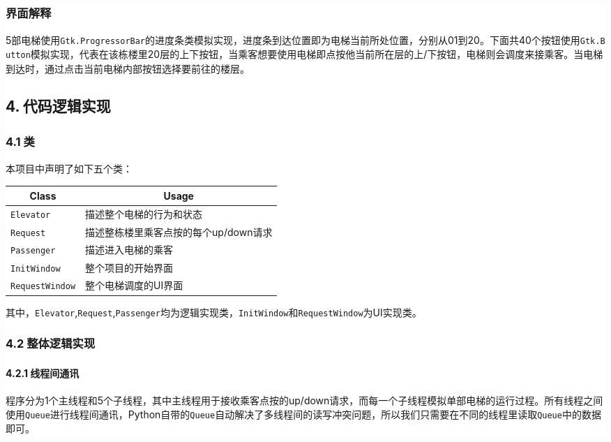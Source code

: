 ### 界面解释

5部电梯使用`Gtk.ProgressorBar`的进度条类模拟实现，进度条到达位置即为电梯当前所处位置，分别从01到20。下面共40个按钮使用`Gtk.Button`模拟实现，代表在该栋楼里20层的上下按钮，当乘客想要使用电梯即点按他当前所在层的上/下按钮，电梯则会调度来接乘客。当电梯到达时，通过点击当前电梯内部按钮选择要前往的楼层。

## 4. 代码逻辑实现

### 4.1 类

本项目中声明了如下五个类：

|Class | Usage |
|---|---|
|`Elevator`|描述整个电梯的行为和状态|
|`Request`|描述整栋楼里乘客点按的每个up/down请求|
|`Passenger`|描述进入电梯的乘客|
|`InitWindow`|整个项目的开始界面|
|`RequestWindow`|整个电梯调度的UI界面|

其中，`Elevator`,`Request`,`Passenger`均为逻辑实现类，`InitWindow`和`RequestWindow`为UI实现类。

### 4.2 整体逻辑实现

#### 4.2.1 线程间通讯 
程序分为1个主线程和5个子线程，其中主线程用于接收乘客点按的up/down请求，而每一个子线程模拟单部电梯的运行过程。所有线程之间使用`Queue`进行线程间通讯，Python自带的`Queue`自动解决了多线程间的读写冲突问题，所以我们只需要在不同的线程里读取`Queue`中的数据即可。
<center>